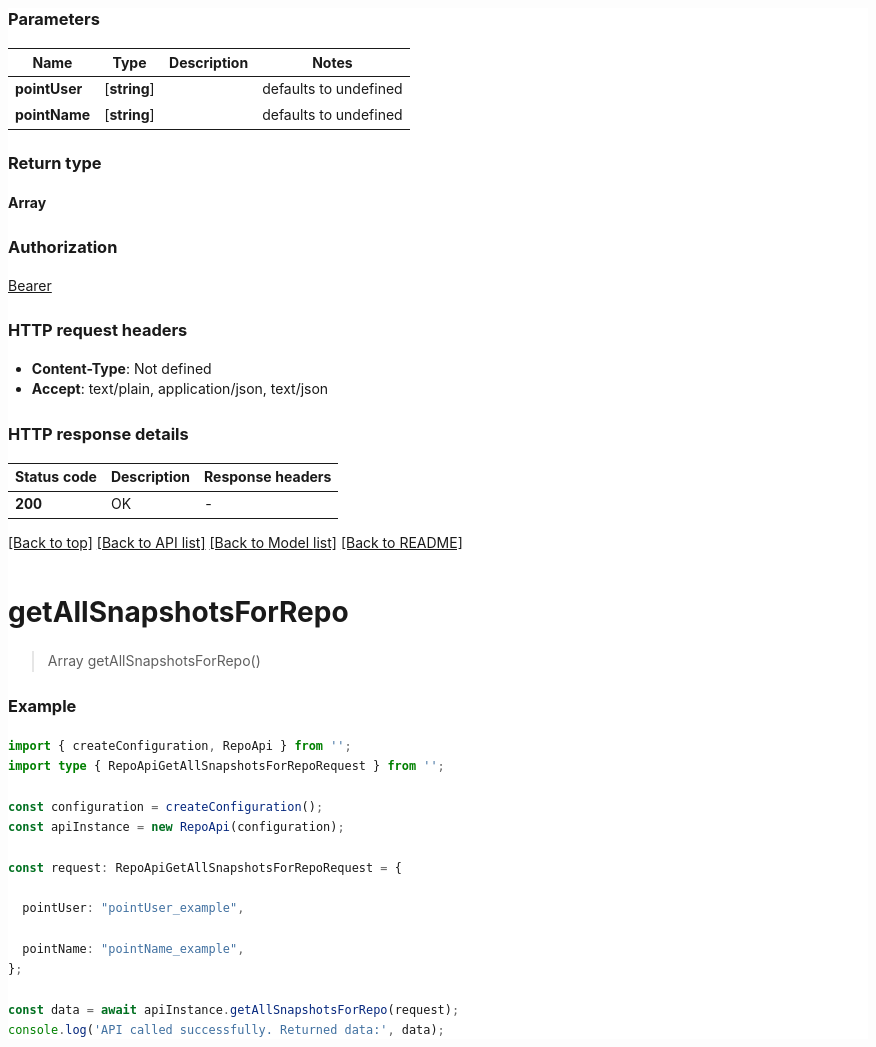 
### Parameters

Name | Type | Description  | Notes
------------- | ------------- | ------------- | -------------
 **pointUser** | [**string**] |  | defaults to undefined
 **pointName** | [**string**] |  | defaults to undefined


### Return type

**Array<RepoDataJobDto>**

### Authorization

[Bearer](README.md#Bearer)

### HTTP request headers

 - **Content-Type**: Not defined
 - **Accept**: text/plain, application/json, text/json


### HTTP response details
| Status code | Description | Response headers |
|-------------|-------------|------------------|
**200** | OK |  -  |

[[Back to top]](#) [[Back to API list]](README.md#documentation-for-api-endpoints) [[Back to Model list]](README.md#documentation-for-models) [[Back to README]](README.md)

# **getAllSnapshotsForRepo**
> Array<SnapshotDto> getAllSnapshotsForRepo()


### Example


```typescript
import { createConfiguration, RepoApi } from '';
import type { RepoApiGetAllSnapshotsForRepoRequest } from '';

const configuration = createConfiguration();
const apiInstance = new RepoApi(configuration);

const request: RepoApiGetAllSnapshotsForRepoRequest = {
  
  pointUser: "pointUser_example",
  
  pointName: "pointName_example",
};

const data = await apiInstance.getAllSnapshotsForRepo(request);
console.log('API called successfully. Returned data:', data);
```
